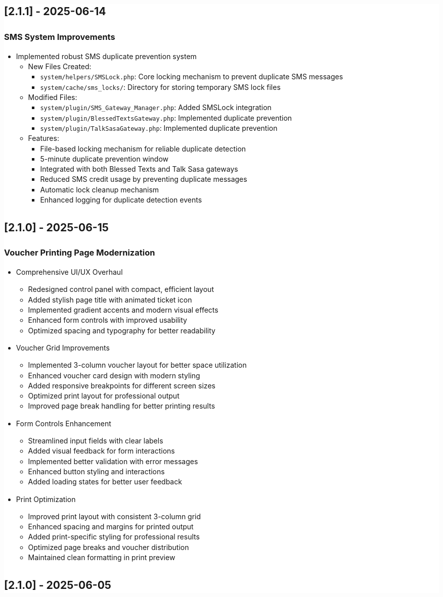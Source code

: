 ## [2.1.1] - 2025-06-14

### SMS System Improvements
- Implemented robust SMS duplicate prevention system
  - New Files Created:
    - `system/helpers/SMSLock.php`: Core locking mechanism to prevent duplicate SMS messages
    - `system/cache/sms_locks/`: Directory for storing temporary SMS lock files
  - Modified Files:
    - `system/plugin/SMS_Gateway_Manager.php`: Added SMSLock integration
    - `system/plugin/BlessedTextsGateway.php`: Implemented duplicate prevention
    - `system/plugin/TalkSasaGateway.php`: Implemented duplicate prevention
  - Features:
    - File-based locking mechanism for reliable duplicate detection
    - 5-minute duplicate prevention window
    - Integrated with both Blessed Texts and Talk Sasa gateways
    - Reduced SMS credit usage by preventing duplicate messages
    - Automatic lock cleanup mechanism
    - Enhanced logging for duplicate detection events

## [2.1.0] - 2025-06-15

### Voucher Printing Page Modernization
- Comprehensive UI/UX Overhaul
  - Redesigned control panel with compact, efficient layout
  - Added stylish page title with animated ticket icon
  - Implemented gradient accents and modern visual effects
  - Enhanced form controls with improved usability
  - Optimized spacing and typography for better readability

- Voucher Grid Improvements
  - Implemented 3-column voucher layout for better space utilization
  - Enhanced voucher card design with modern styling
  - Added responsive breakpoints for different screen sizes
  - Optimized print layout for professional output
  - Improved page break handling for better printing results

- Form Controls Enhancement
  - Streamlined input fields with clear labels
  - Added visual feedback for form interactions
  - Implemented better validation with error messages
  - Enhanced button styling and interactions
  - Added loading states for better user feedback

- Print Optimization
  - Improved print layout with consistent 3-column grid
  - Enhanced spacing and margins for printed output
  - Added print-specific styling for professional results
  - Optimized page breaks and voucher distribution
  - Maintained clean formatting in print preview

## [2.1.0] - 2025-06-05
